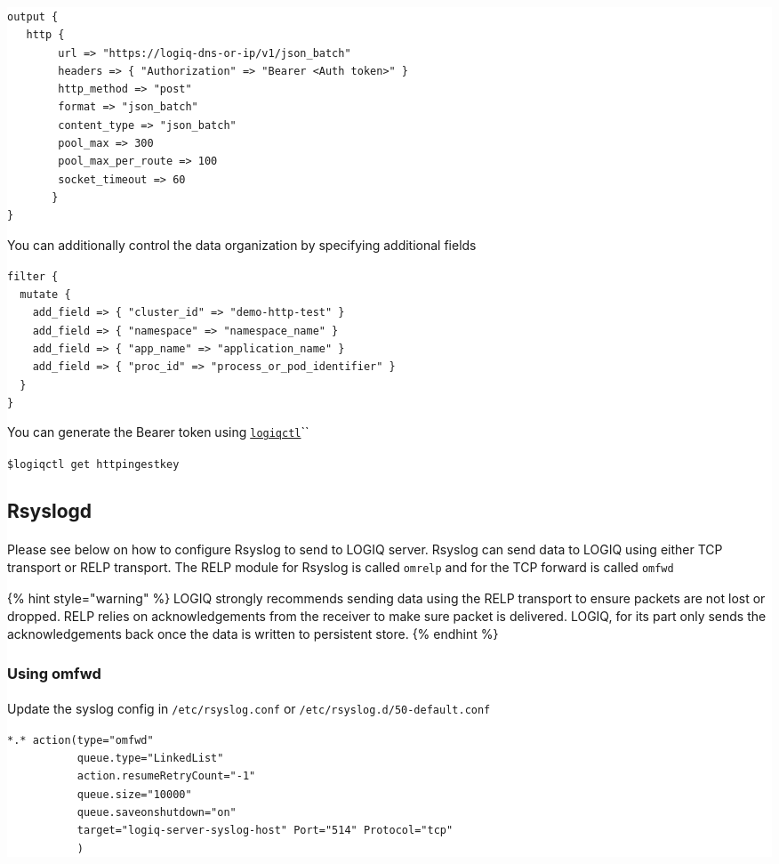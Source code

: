 ```text
output {
   http {
        url => "https://logiq-dns-or-ip/v1/json_batch"
        headers => { "Authorization" => "Bearer <Auth token>" }
        http_method => "post"
        format => "json_batch"
        content_type => "json_batch"
        pool_max => 300
        pool_max_per_route => 100
        socket_timeout => 60
       }
}
```

You can additionally control the data organization by specifying additional fields 

```text
filter {
  mutate {
    add_field => { "cluster_id" => "demo-http-test" }
    add_field => { "namespace" => "namespace_name" }
    add_field => { "app_name" => "application_name" }
    add_field => { "proc_id" => "process_or_pod_identifier" }
  }
}
```

You can generate the Bearer token using [`logiqctl`](https://logiqctl.logiq.ai)\`\`

```text
$logiqctl get httpingestkey
```

## Rsyslogd

Please see below on how to configure Rsyslog to send to LOGIQ server. Rsyslog can send data to LOGIQ using either TCP transport or RELP transport. The RELP module for Rsyslog is called `omrelp` and for the TCP forward is called `omfwd`

{% hint style="warning" %}
LOGIQ strongly recommends sending data using the RELP transport to ensure packets are not lost or dropped. RELP relies on acknowledgements from the receiver to make sure packet is delivered. LOGIQ, for its part only sends the acknowledgements back once the data is written to persistent store.
{% endhint %}

### Using omfwd

Update the syslog config in `/etc/rsyslog.conf` or `/etc/rsyslog.d/50-default.conf`

```text
*.* action(type="omfwd"
           queue.type="LinkedList"
           action.resumeRetryCount="-1"
           queue.size="10000"
           queue.saveonshutdown="on"
           target="logiq-server-syslog-host" Port="514" Protocol="tcp"
           )
```
